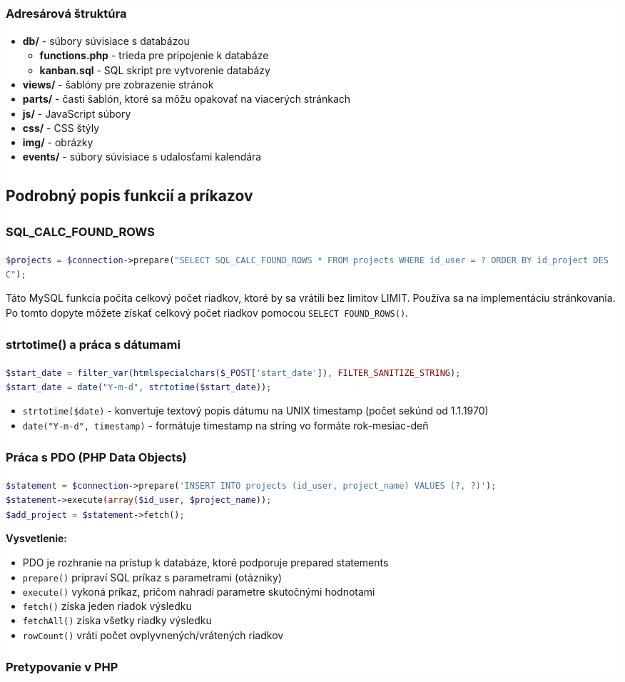### Adresárová štruktúra

- **db/** - súbory súvisiace s databázou
  - **functions.php** - trieda pre pripojenie k databáze
  - **kanban.sql** - SQL skript pre vytvorenie databázy
- **views/** - šablóny pre zobrazenie stránok
- **parts/** - časti šablón, ktoré sa môžu opakovať na viacerých stránkach
- **js/** - JavaScript súbory
- **css/** - CSS štýly
- **img/** - obrázky
- **events/** - súbory súvisiace s udalosťami kalendára

## Podrobný popis funkcií a príkazov

### SQL_CALC_FOUND_ROWS

```php
$projects = $connection->prepare("SELECT SQL_CALC_FOUND_ROWS * FROM projects WHERE id_user = ? ORDER BY id_project DESC");
```

Táto MySQL funkcia počíta celkový počet riadkov, ktoré by sa vrátili bez limitov LIMIT. Používa sa na implementáciu stránkovania. Po tomto dopyte môžete získať celkový počet riadkov pomocou `SELECT FOUND_ROWS()`.

### strtotime() a práca s dátumami

```php
$start_date = filter_var(htmlspecialchars($_POST['start_date']), FILTER_SANITIZE_STRING); 
$start_date = date("Y-m-d", strtotime($start_date));
```

- `strtotime($date)` - konvertuje textový popis dátumu na UNIX timestamp (počet sekúnd od 1.1.1970)
- `date("Y-m-d", timestamp)` - formátuje timestamp na string vo formáte rok-mesiac-deň

### Práca s PDO (PHP Data Objects)

```php
$statement = $connection->prepare('INSERT INTO projects (id_user, project_name) VALUES (?, ?)');
$statement->execute(array($id_user, $project_name));
$add_project = $statement->fetch();
```

**Vysvetlenie:**
- PDO je rozhranie na prístup k databáze, ktoré podporuje prepared statements
- `prepare()` pripraví SQL príkaz s parametrami (otázniky)
- `execute()` vykoná príkaz, pričom nahradí parametre skutočnými hodnotami
- `fetch()` získa jeden riadok výsledku
- `fetchAll()` získa všetky riadky výsledku
- `rowCount()` vráti počet ovplyvnených/vrátených riadkov

### Pretypovanie v PHP
